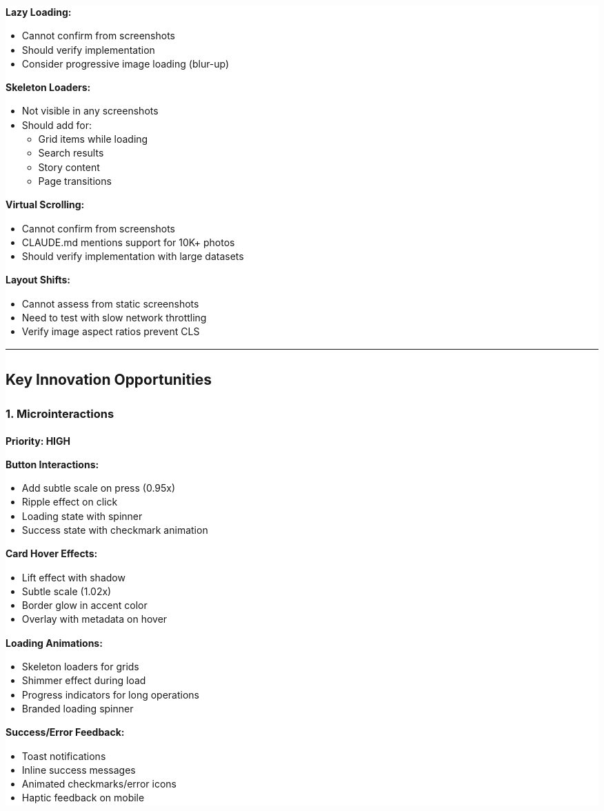 **Lazy Loading:**
- Cannot confirm from screenshots
- Should verify implementation
- Consider progressive image loading (blur-up)

**Skeleton Loaders:**
- Not visible in any screenshots
- Should add for:
  - Grid items while loading
  - Search results
  - Story content
  - Page transitions

**Virtual Scrolling:**
- Cannot confirm from screenshots
- CLAUDE.md mentions support for 10K+ photos
- Should verify implementation with large datasets

**Layout Shifts:**
- Cannot assess from static screenshots
- Need to test with slow network throttling
- Verify image aspect ratios prevent CLS

---

## Key Innovation Opportunities

### 1. Microinteractions

**Priority: HIGH**

**Button Interactions:**
- Add subtle scale on press (0.95x)
- Ripple effect on click
- Loading state with spinner
- Success state with checkmark animation

**Card Hover Effects:**
- Lift effect with shadow
- Subtle scale (1.02x)
- Border glow in accent color
- Overlay with metadata on hover

**Loading Animations:**
- Skeleton loaders for grids
- Shimmer effect during load
- Progress indicators for long operations
- Branded loading spinner

**Success/Error Feedback:**
- Toast notifications
- Inline success messages
- Animated checkmarks/error icons
- Haptic feedback on mobile

